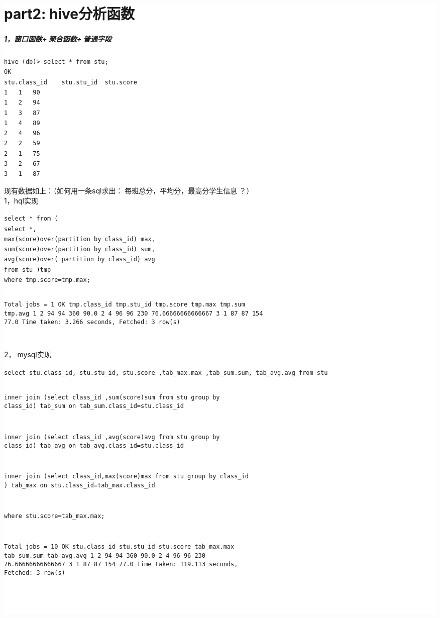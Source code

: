 </tbody>
</table><h1><a id="part2_hive_14"></a>part2: hive分析函数</h1>
<h5><a id="1___15"></a>1，窗口函数+ 聚合函数+ 普通字段</h5>
<pre><code>hive (db)&gt; select * from stu;
OK
stu.class_id	stu.stu_id	stu.score
1	1	90
1	2	94
1	3	87
1	4	89
2	4	96
2	2	59
2	1	75
3	2	67
3	1	87
</code></pre>
<p>现有数据如上：（如何用一条sql求出： 每班总分，平均分，最高分学生信息 ？）<br>
1，hql实现</p>
<pre><code>select * from (
select *, 
max(score)over(partition by class_id) max,
sum(score)over(partition by class_id) sum, 
avg(score)over( partition by class_id) avg
from stu )tmp
where tmp.score=tmp.max;

Total jobs = 1
OK
tmp.class_id	tmp.stu_id	tmp.score	tmp.max	tmp.sum	tmp.avg
1	2	94	94	360	90.0
2	4	96	96	230	76.66666666666667
3	1	87	87	154	77.0
Time taken: 3.266 seconds, Fetched: 3 row(s)

</code></pre>
<p>2， mysql实现</p>
<pre><code>select stu.class_id, stu.stu_id, stu.score ,tab_max.max ,tab_sum.sum, tab_avg.avg from stu  

inner join (select class_id ,sum(score)sum  from stu  group by class_id) tab_sum 
on tab_sum.class_id=stu.class_id

inner join (select class_id ,avg(score)avg from stu group by class_id) tab_avg 
on tab_avg.class_id=stu.class_id

inner join (select class_id,max(score)max from stu group by class_id ) tab_max
on stu.class_id=tab_max.class_id

where stu.score=tab_max.max;

Total jobs = 10
OK
stu.class_id	stu.stu_id	stu.score	tab_max.max	tab_sum.sum	tab_avg.avg
1	2	94	94	360	90.0
2	4	96	96	230	76.66666666666667
3	1	87	87	154	77.0
Time taken: 119.113 seconds, Fetched: 3 row(s)
